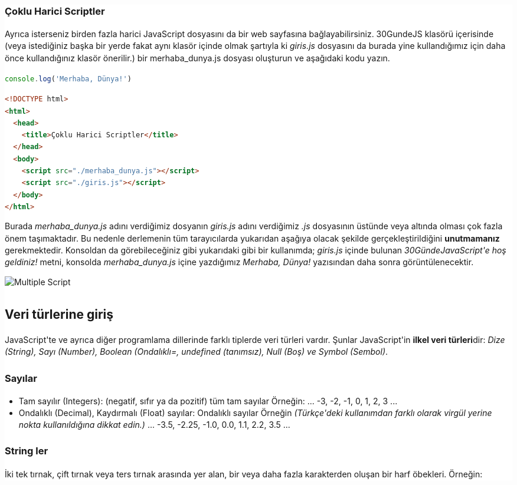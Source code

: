 ### Çoklu Harici Scriptler

Ayrıca isterseniz birden fazla harici JavaScript dosyasını da bir web sayfasına bağlayabilirsiniz.
30GundeJS klasörü içerisinde (veya istediğiniz başka bir yerde fakat aynı klasör içinde olmak şartıyla ki _giris.js_ dosyasını da burada yine kullandığımız için daha önce kullandığınız klasör önerilir.) bir merhaba_dunya.js dosyası oluşturun ve aşağıdaki kodu yazın. 

```js
console.log('Merhaba, Dünya!')
```

```html
<!DOCTYPE html>
<html>
  <head>
    <title>Çoklu Harici Scriptler</title>
  </head>
  <body>
    <script src="./merhaba_dunya.js"></script>
    <script src="./giris.js"></script>
  </body>
</html>
```

Burada _merhaba_dunya.js_ adını verdiğimiz dosyanın _giris.js_ adını verdiğimiz _.js_ dosyasının üstünde veya altında olması çok fazla önem taşımaktadır. Bu nedenle derlemenin tüm tarayıcılarda yukarıdan aşağıya olacak şekilde gerçekleştirildiğini **unutmamanız** gerekmektedir. Konsoldan da görebileceğiniz gibi yukarıdaki gibi bir kullanımda; _giris.js_ içinde bulunan _30GündeJavaScript'e hoş geldiniz!_ metni, konsolda _merhaba_dunya.js_ içine yazdığımız _Merhaba, Dünya!_ yazısından daha sonra görüntülenecektir.

![Multiple Script](./images/multiple_script.png)

## Veri türlerine giriş

JavaScript'te ve ayrıca diğer programlama dillerinde farklı tiplerde veri türleri vardır. Şunlar JavaScript'in **ilkel veri türleri**dir: _Dize (String), Sayı (Number), Boolean (Ondalıklı=, undefined (tanımsız), Null (Boş) ve Symbol (Sembol)_.

### Sayılar

- Tam sayılır (Integers): (negatif, sıfır ya da pozitif) tüm tam sayılar
  Örneğin:
  ... -3, -2, -1, 0, 1, 2, 3 ...
- Ondalıklı (Decimal), Kaydırmalı (Float) sayılar: Ondalıklı sayılar
  Örneğin _(Türkçe'deki kullanımdan farklı olarak virgül yerine nokta kullanıldığına dikkat edin.)_
  ... -3.5, -2.25, -1.0, 0.0, 1.1, 2.2, 3.5 ...

### String ler

İki tek tırnak, çift tırnak veya ters tırnak arasında yer alan, bir veya daha fazla karakterden oluşan bir harf öbekleri. Örneğin:
